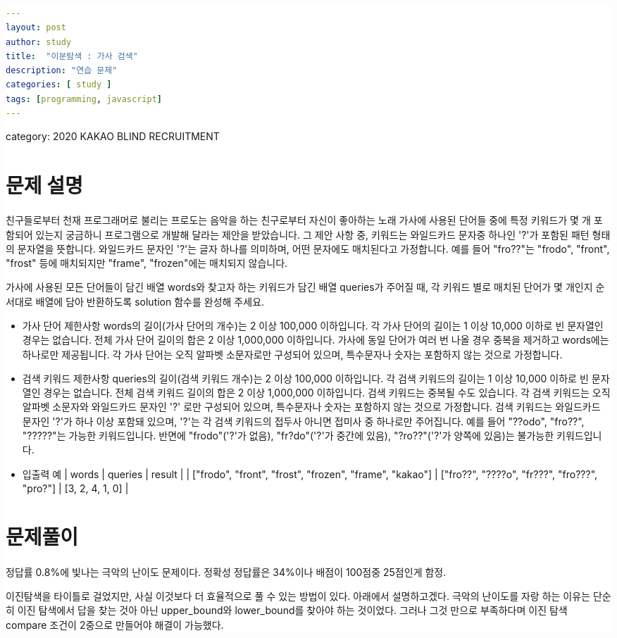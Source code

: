 ```yaml
---
layout: post
author: study
title:  "이분탐색 : 가사 검색"
description: "연습 문제"
categories: [ study ]
tags: [programming, javascript]
---
```

category: 2020 KAKAO BLIND RECRUITMENT


# 문제 설명

 친구들로부터 천재 프로그래머로 불리는 프로도는 음악을 하는 친구로부터 자신이 좋아하는 노래 가사에 사용된 단어들 중에 특정 키워드가 몇 개 포함되어 있는지 궁금하니 프로그램으로 개발해 달라는 제안을 받았습니다.
 그 제안 사항 중, 키워드는 와일드카드 문자중 하나인 '?'가 포함된 패턴 형태의 문자열을 뜻합니다. 와일드카드 문자인 '?'는 글자 하나를 의미하며, 어떤 문자에도 매치된다고 가정합니다. 예를 들어 "fro??"는 "frodo", "front", "frost" 등에 매치되지만 "frame", "frozen"에는 매치되지 않습니다.

 가사에 사용된 모든 단어들이 담긴 배열 words와 찾고자 하는 키워드가 담긴 배열 queries가 주어질 때, 각 키워드 별로 매치된 단어가 몇 개인지 순서대로 배열에 담아 반환하도록 solution 함수를 완성해 주세요.

 - 가사 단어 제한사항
 words의 길이(가사 단어의 개수)는 2 이상 100,000 이하입니다.
 각 가사 단어의 길이는 1 이상 10,000 이하로 빈 문자열인 경우는 없습니다.
 전체 가사 단어 길이의 합은 2 이상 1,000,000 이하입니다.
 가사에 동일 단어가 여러 번 나올 경우 중복을 제거하고 words에는 하나로만 제공됩니다.
 각 가사 단어는 오직 알파벳 소문자로만 구성되어 있으며, 특수문자나 숫자는 포함하지 않는 것으로 가정합니다.
 
 - 검색 키워드 제한사항
 queries의 길이(검색 키워드 개수)는 2 이상 100,000 이하입니다.
 각 검색 키워드의 길이는 1 이상 10,000 이하로 빈 문자열인 경우는 없습니다.
 전체 검색 키워드 길이의 합은 2 이상 1,000,000 이하입니다.
 검색 키워드는 중복될 수도 있습니다.
 각 검색 키워드는 오직 알파벳 소문자와 와일드카드 문자인 '?' 로만 구성되어 있으며, 특수문자나 숫자는 포함하지 않는 것으로 가정합니다.
 검색 키워드는 와일드카드 문자인 '?'가 하나 이상 포함돼 있으며, '?'는 각 검색 키워드의 접두사 아니면 접미사 중 하나로만 주어집니다.
 예를 들어 "??odo", "fro??", "?????"는 가능한 키워드입니다.
 반면에 "frodo"('?'가 없음), "fr?do"('?'가 중간에 있음), "?ro??"('?'가 양쪽에 있음)는 불가능한 키워드입니다.
 
 - 입출력 예
| words | queries | result |
| ["frodo", "front", "frost", "frozen", "frame", "kakao"] | ["fro??", "????o", "fr???", "fro???", "pro?"] | [3, 2, 4, 1, 0] |

 
# 문제풀이

  정답률 0.8%에 빛나는 극악의 난이도 문제이다. 정확성 정답률은 34%이나 배점이 100점중 25점인게 함정.

  이진탐색을 타이틀로 걸었지만, 사실 이것보다 더 효율적으로 풀 수 있는 방법이 있다. 아래에서 설명하고겠다.
  극악의 난이도를 자랑 하는 이유는 단순히 이진 탐색에서 답을 찾는 것아 아닌 upper_bound와 lower_bound를 찾아야 하는 것이었다.
  그러나 그것 만으로 부족하다며 이진 탐색 compare 조건이 2중으로 만들어야 해결이 가능했다.
